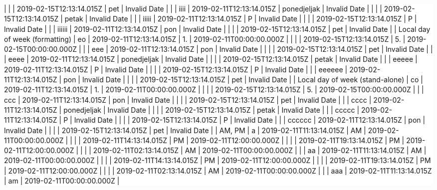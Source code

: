 |                                      |              | 2019-02-15T12:13:14.015Z | pet                                                  | Invalid Date             |
|                                      | iiii         | 2019-02-11T12:13:14.015Z | ponedjeljak                                          | Invalid Date             |
|                                      |              | 2019-02-15T12:13:14.015Z | petak                                                | Invalid Date             |
|                                      | iiiii        | 2019-02-11T12:13:14.015Z | P                                                    | Invalid Date             |
|                                      |              | 2019-02-15T12:13:14.015Z | P                                                    | Invalid Date             |
|                                      | iiiiii       | 2019-02-11T12:13:14.015Z | pon                                                  | Invalid Date             |
|                                      |              | 2019-02-15T12:13:14.015Z | pet                                                  | Invalid Date             |
| Local day of week (formatting)       | eo           | 2019-02-11T12:13:14.015Z | 1.                                                   | 2019-02-11T00:00:00.000Z |
|                                      |              | 2019-02-15T12:13:14.015Z | 5.                                                   | 2019-02-15T00:00:00.000Z |
|                                      | eee          | 2019-02-11T12:13:14.015Z | pon                                                  | Invalid Date             |
|                                      |              | 2019-02-15T12:13:14.015Z | pet                                                  | Invalid Date             |
|                                      | eeee         | 2019-02-11T12:13:14.015Z | ponedjeljak                                          | Invalid Date             |
|                                      |              | 2019-02-15T12:13:14.015Z | petak                                                | Invalid Date             |
|                                      | eeeee        | 2019-02-11T12:13:14.015Z | P                                                    | Invalid Date             |
|                                      |              | 2019-02-15T12:13:14.015Z | P                                                    | Invalid Date             |
|                                      | eeeeee       | 2019-02-11T12:13:14.015Z | pon                                                  | Invalid Date             |
|                                      |              | 2019-02-15T12:13:14.015Z | pet                                                  | Invalid Date             |
| Local day of week (stand-alone)      | co           | 2019-02-11T12:13:14.015Z | 1.                                                   | 2019-02-11T00:00:00.000Z |
|                                      |              | 2019-02-15T12:13:14.015Z | 5.                                                   | 2019-02-15T00:00:00.000Z |
|                                      | ccc          | 2019-02-11T12:13:14.015Z | pon                                                  | Invalid Date             |
|                                      |              | 2019-02-15T12:13:14.015Z | pet                                                  | Invalid Date             |
|                                      | cccc         | 2019-02-11T12:13:14.015Z | ponedjeljak                                          | Invalid Date             |
|                                      |              | 2019-02-15T12:13:14.015Z | petak                                                | Invalid Date             |
|                                      | ccccc        | 2019-02-11T12:13:14.015Z | P                                                    | Invalid Date             |
|                                      |              | 2019-02-15T12:13:14.015Z | P                                                    | Invalid Date             |
|                                      | cccccc       | 2019-02-11T12:13:14.015Z | pon                                                  | Invalid Date             |
|                                      |              | 2019-02-15T12:13:14.015Z | pet                                                  | Invalid Date             |
| AM, PM                               | a            | 2019-02-11T11:13:14.015Z | AM                                                   | 2019-02-11T00:00:00.000Z |
|                                      |              | 2019-02-11T14:13:14.015Z | PM                                                   | 2019-02-11T12:00:00.000Z |
|                                      |              | 2019-02-11T19:13:14.015Z | PM                                                   | 2019-02-11T12:00:00.000Z |
|                                      |              | 2019-02-11T02:13:14.015Z | AM                                                   | 2019-02-11T00:00:00.000Z |
|                                      | aa           | 2019-02-11T11:13:14.015Z | AM                                                   | 2019-02-11T00:00:00.000Z |
|                                      |              | 2019-02-11T14:13:14.015Z | PM                                                   | 2019-02-11T12:00:00.000Z |
|                                      |              | 2019-02-11T19:13:14.015Z | PM                                                   | 2019-02-11T12:00:00.000Z |
|                                      |              | 2019-02-11T02:13:14.015Z | AM                                                   | 2019-02-11T00:00:00.000Z |
|                                      | aaa          | 2019-02-11T11:13:14.015Z | am                                                   | 2019-02-11T00:00:00.000Z |